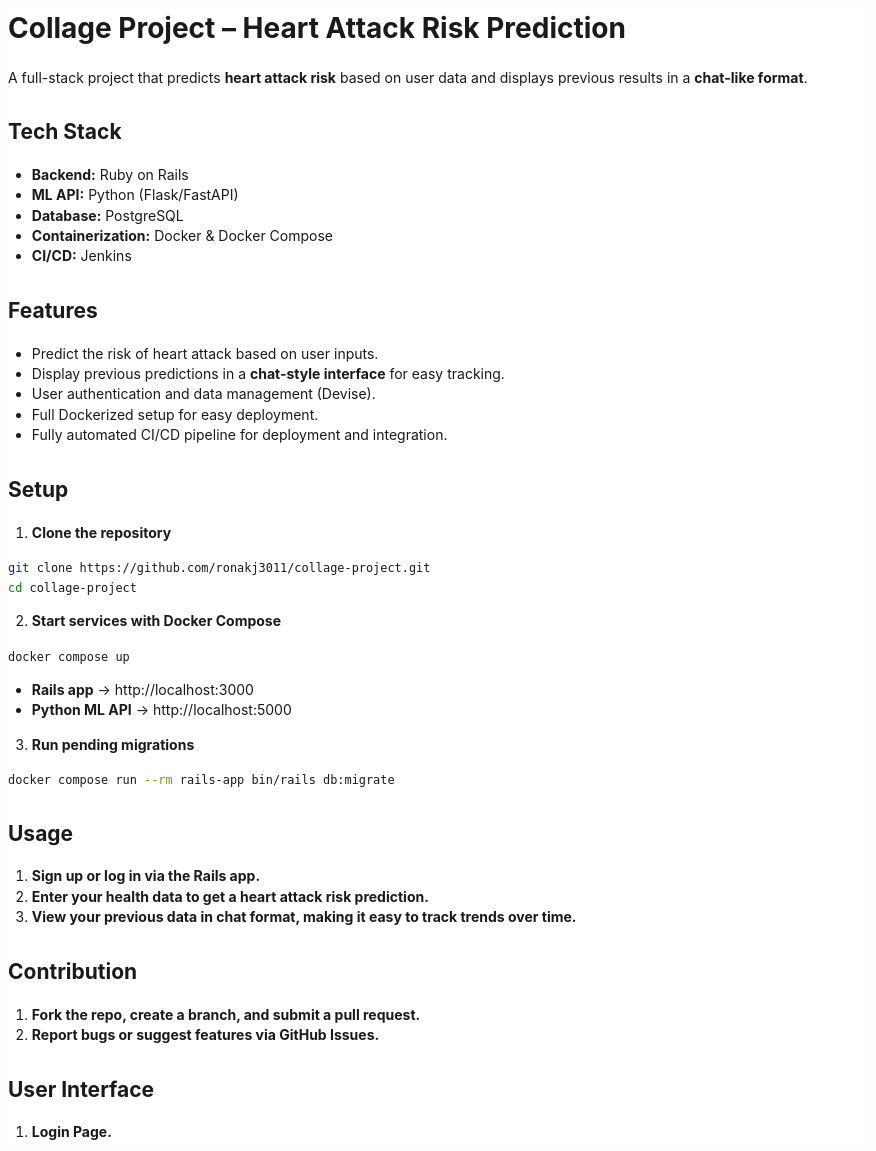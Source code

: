 # Collage Project – Heart Attack Risk Prediction

A full-stack project that predicts **heart attack risk** based on user data and displays previous results in a **chat-like format**.

## Tech Stack
- **Backend:** Ruby on Rails  
- **ML API:** Python (Flask/FastAPI)  
- **Database:** PostgreSQL  
- **Containerization:** Docker & Docker Compose
- **CI/CD:** Jenkins
## Features
- Predict the risk of heart attack based on user inputs.  
- Display previous predictions in a **chat-style interface** for easy tracking.  
- User authentication and data management (Devise).  
- Full Dockerized setup for easy deployment.
- Fully automated CI/CD pipeline for deployment and integration.

## Setup

1. **Clone the repository**
```bash
git clone https://github.com/ronakj3011/collage-project.git
cd collage-project
````
2. **Start services with Docker Compose**
```bash
docker compose up
````
- **Rails app** → http://localhost:3000
- **Python ML API** → http://localhost:5000

3. **Run pending migrations**
```bash
docker compose run --rm rails-app bin/rails db:migrate 
````

## Usage

1. **Sign up or log in via the Rails app.**
2. **Enter your health data to get a heart attack risk prediction.**
3. **View your previous data in chat format, making it easy to track trends over time.**

## Contribution

1. **Fork the repo, create a branch, and submit a pull request.**
2. **Report bugs or suggest features via GitHub Issues.**


## User Interface 
1. **Login Page.**
